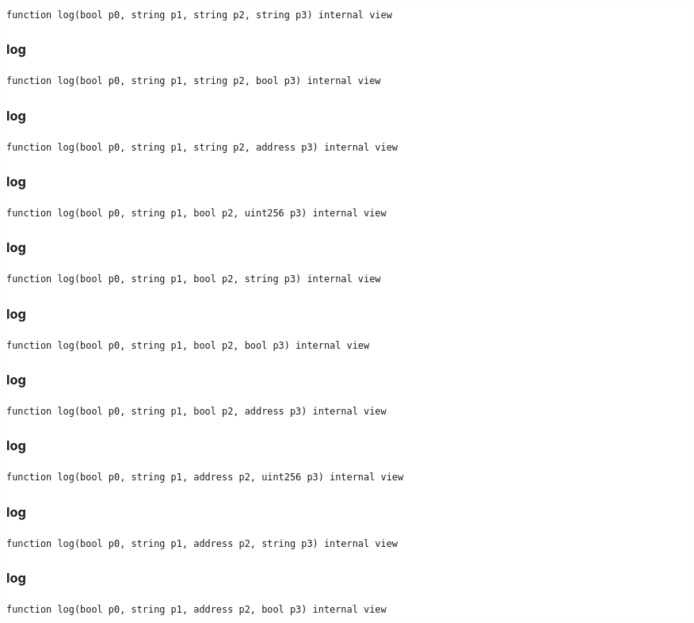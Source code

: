 ```solidity
function log(bool p0, string p1, string p2, string p3) internal view
```

### log

```solidity
function log(bool p0, string p1, string p2, bool p3) internal view
```

### log

```solidity
function log(bool p0, string p1, string p2, address p3) internal view
```

### log

```solidity
function log(bool p0, string p1, bool p2, uint256 p3) internal view
```

### log

```solidity
function log(bool p0, string p1, bool p2, string p3) internal view
```

### log

```solidity
function log(bool p0, string p1, bool p2, bool p3) internal view
```

### log

```solidity
function log(bool p0, string p1, bool p2, address p3) internal view
```

### log

```solidity
function log(bool p0, string p1, address p2, uint256 p3) internal view
```

### log

```solidity
function log(bool p0, string p1, address p2, string p3) internal view
```

### log

```solidity
function log(bool p0, string p1, address p2, bool p3) internal view
```
